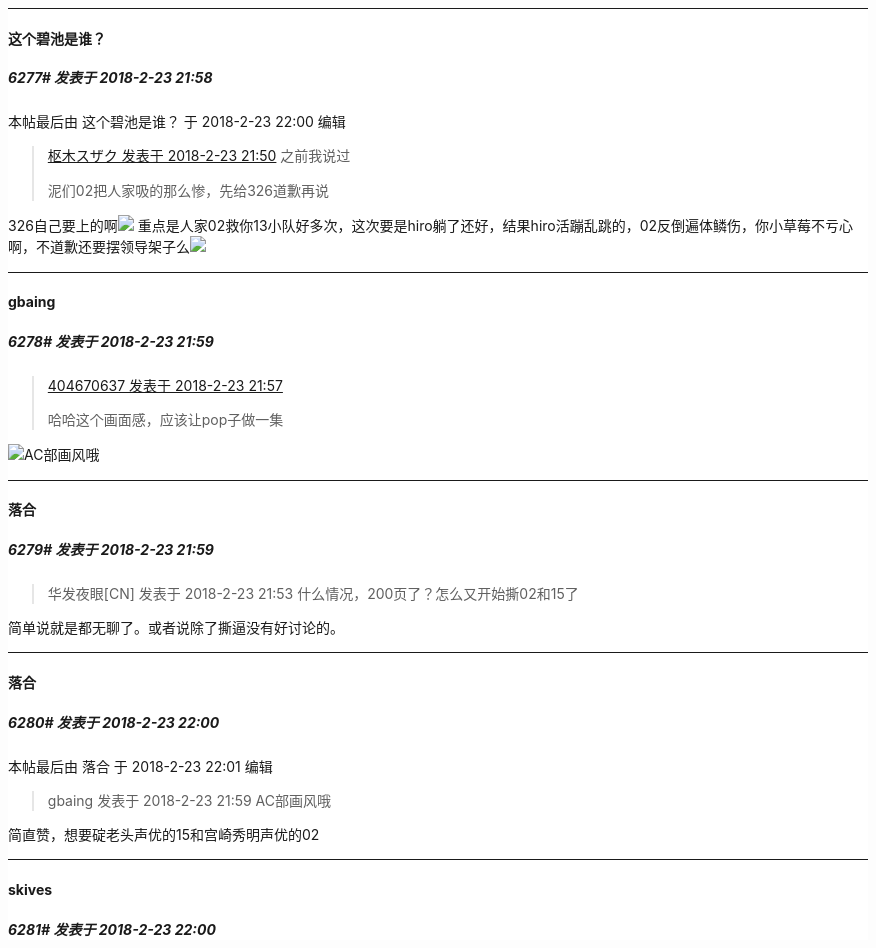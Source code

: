 -----

####  这个碧池是谁？  
##### 6277#       发表于 2018-2-23 21:58


 本帖最后由 这个碧池是谁？ 于 2018-2-23 22:00 编辑 
<blockquote><a href="httphttps://bbs.saraba1st.com/2b/forum.php?mod=redirect&amp;goto=findpost&amp;pid=38646392&amp;ptid=1582524" target="_blank">枢木スザク 发表于 2018-2-23 21:50</a>
之前我说过

泥们02把人家吸的那么惨，先给326道歉再说</blockquote>
326自己要上的啊<img src="https://static.saraba1st.com/image/smiley/face2017/037.png" referrerpolicy="no-referrer">
重点是人家02救你13小队好多次，这次要是hiro躺了还好，结果hiro活蹦乱跳的，02反倒遍体鳞伤，你小草莓不亏心啊，不道歉还要摆领导架子么<img src="https://static.saraba1st.com/image/smiley/face2017/037.png" referrerpolicy="no-referrer">


-----

####  gbaing  
##### 6278#       发表于 2018-2-23 21:59


<blockquote><a href="httphttps://bbs.saraba1st.com/2b/forum.php?mod=redirect&amp;goto=findpost&amp;pid=38646470&amp;ptid=1582524" target="_blank">404670637 发表于 2018-2-23 21:57</a>

哈哈这个画面感，应该让pop子做一集</blockquote>
<img src="https://static.saraba1st.com/image/smiley/face2017/064.png" referrerpolicy="no-referrer">AC部画风哦


-----

####  落合  
##### 6279#       发表于 2018-2-23 21:59


<blockquote>华发夜眼[CN] 发表于 2018-2-23 21:53
什么情况，200页了？怎么又开始撕02和15了</blockquote>
简单说就是都无聊了。或者说除了撕逼没有好讨论的。


-----

####  落合  
##### 6280#       发表于 2018-2-23 22:00


 本帖最后由 落合 于 2018-2-23 22:01 编辑 
<blockquote>gbaing 发表于 2018-2-23 21:59
AC部画风哦</blockquote>

简直赞，想要碇老头声优的15和宫崎秀明声优的02


-----

####  skives  
##### 6281#       发表于 2018-2-23 22:00
